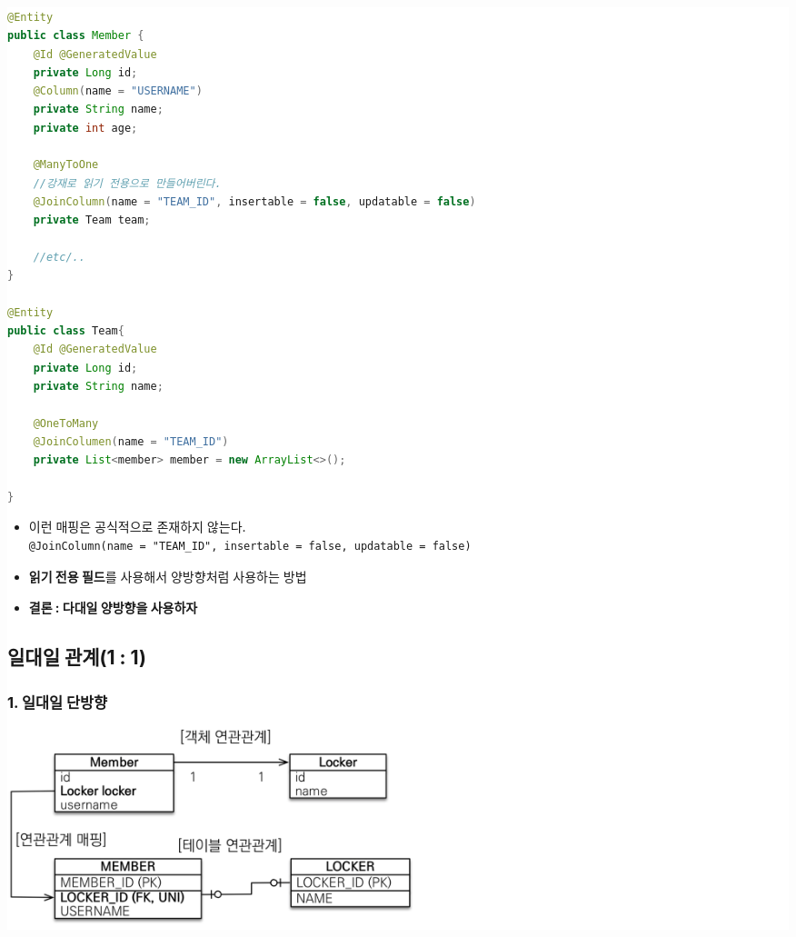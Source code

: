```java
@Entity
public class Member {
    @Id @GeneratedValue
    private Long id; 
    @Column(name = "USERNAME") 
    private String name; 
    private int age;

    @ManyToOne
    //강재로 읽기 전용으로 만들어버린다.
    @JoinColumn(name = "TEAM_ID", insertable = false, updatable = false)
    private Team team; 

    //etc/..
}

@Entity
public class Team{
    @Id @GeneratedValue
    private Long id;
    private String name;

    @OneToMany
    @JoinColumen(name = "TEAM_ID")
    private List<member> member = new ArrayList<>();

}
```
- 이런 매핑은 공식적으로 존재하지 않는다.  
  `@JoinColumn(name = "TEAM_ID", insertable = false, updatable = false)`

- **읽기 전용 필드**를 사용해서 양방향처럼 사용하는 방법
- **결론 : 다대일 양방향을 사용하자**

## 일대일 관계(1 : 1)
### 1. 일대일 단방향
<img width=450px src=./img/one-to-one-single.png>

